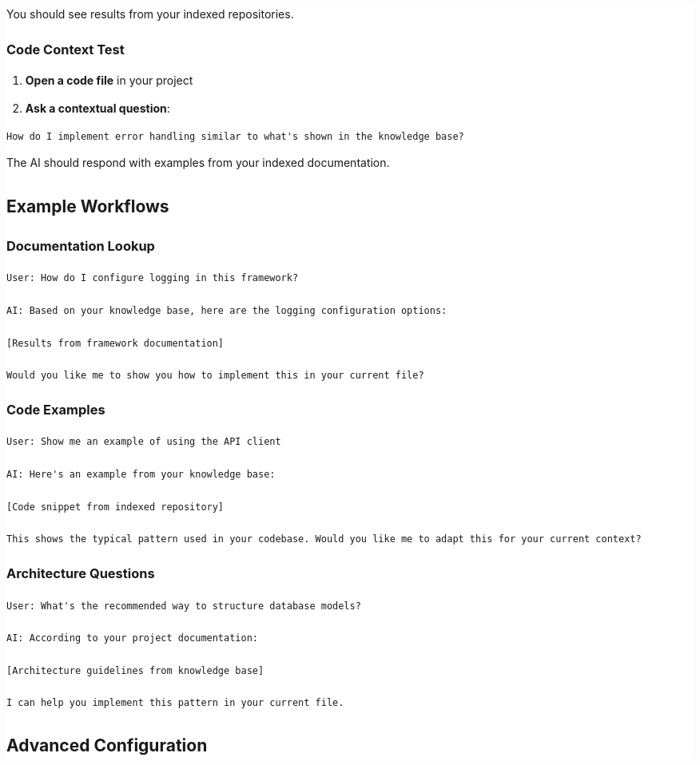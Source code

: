 You should see results from your indexed repositories.

### Code Context Test

1. **Open a code file** in your project

2. **Ask a contextual question**:
```
How do I implement error handling similar to what's shown in the knowledge base?
```

The AI should respond with examples from your indexed documentation.

## Example Workflows

### Documentation Lookup

```
User: How do I configure logging in this framework?

AI: Based on your knowledge base, here are the logging configuration options:

[Results from framework documentation]

Would you like me to show you how to implement this in your current file?
```

### Code Examples

```
User: Show me an example of using the API client

AI: Here's an example from your knowledge base:

[Code snippet from indexed repository]

This shows the typical pattern used in your codebase. Would you like me to adapt this for your current context?
```

### Architecture Questions

```
User: What's the recommended way to structure database models?

AI: According to your project documentation:

[Architecture guidelines from knowledge base]

I can help you implement this pattern in your current file.
```

## Advanced Configuration
